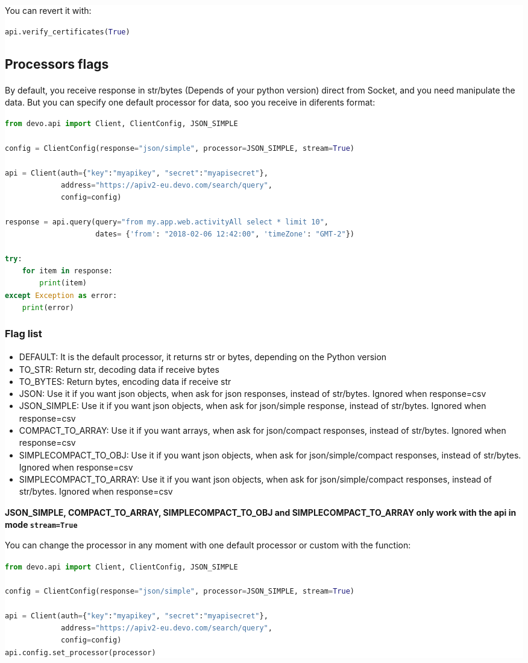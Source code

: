 You can revert it with:

```python
api.verify_certificates(True)
```  

## Processors flags

By default, you receive response in str/bytes (Depends of your python version) direct from Socket, and you need manipulate the data.
But you can specify one default processor for data, soo you receive in diferents format:

```python
from devo.api import Client, ClientConfig, JSON_SIMPLE

config = ClientConfig(response="json/simple", processor=JSON_SIMPLE, stream=True)

api = Client(auth={"key":"myapikey", "secret":"myapisecret"},
             address="https://apiv2-eu.devo.com/search/query",
             config=config)
             
response = api.query(query="from my.app.web.activityAll select * limit 10",
                     dates= {'from': "2018-02-06 12:42:00", 'timeZone': "GMT-2"})

try:
    for item in response:
        print(item)
except Exception as error:
    print(error)
```

### Flag list

- DEFAULT: It is the default processor, it returns str or bytes, depending on the Python version
- TO_STR: Return str, decoding data if receive bytes
- TO_BYTES: Return bytes, encoding data if receive str
- JSON: Use it if you want json objects, when ask for json responses, instead of str/bytes. Ignored when response=csv
- JSON_SIMPLE: Use it if you want json objects, when ask for json/simple response, instead of str/bytes.  Ignored when response=csv
- COMPACT_TO_ARRAY: Use it if you want arrays, when ask for json/compact responses, instead of str/bytes. Ignored when response=csv
- SIMPLECOMPACT_TO_OBJ: Use it if you want json objects, when ask for json/simple/compact responses, instead of str/bytes. Ignored when response=csv
- SIMPLECOMPACT_TO_ARRAY: Use it if you want json objects, when ask for json/simple/compact responses, instead of str/bytes. Ignored when response=csv

**JSON_SIMPLE, COMPACT_TO_ARRAY, SIMPLECOMPACT_TO_OBJ and SIMPLECOMPACT_TO_ARRAY only work with the api in mode `stream=True`**

You can change the processor in any moment with one default processor or custom with the function:

```python
from devo.api import Client, ClientConfig, JSON_SIMPLE

config = ClientConfig(response="json/simple", processor=JSON_SIMPLE, stream=True)

api = Client(auth={"key":"myapikey", "secret":"myapisecret"},
             address="https://apiv2-eu.devo.com/search/query",
             config=config)
api.config.set_processor(processor)
```
